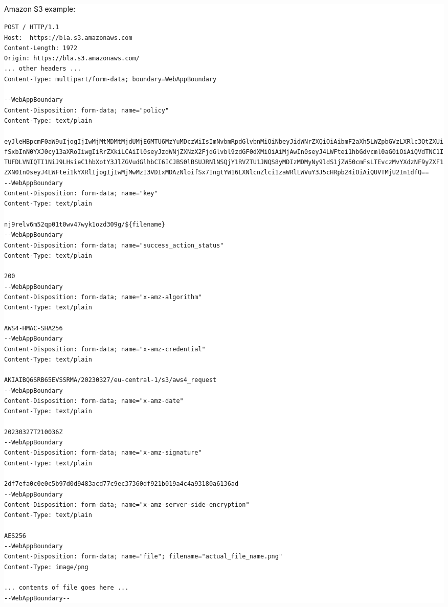 Amazon S3 example:
```http
POST / HTTP/1.1
Host:  https://bla.s3.amazonaws.com
Content-Length: 1972
Origin: https://bla.s3.amazonaws.com/
... other headers ...
Content-Type: multipart/form-data; boundary=WebAppBoundary

--WebAppBoundary
Content-Disposition: form-data; name="policy"
Content-Type: text/plain

eyJleHBpcmF0aW9uIjogIjIwMjMtMDMtMjdUMjE6MTU6MzYuMDczWiIsImNvbmRpdGlvbnMiOiNbeyJidWNrZXQiOiAibmF2aXh5LWZpbGVzLXRlc3QtZXUifSxbInN0YXJ0cy13aXRoIiwgIiRrZXkiLCAiIl0seyJzdWNjZXNzX2FjdGlvbl9zdGF0dXMiOiAiMjAwIn0seyJ4LWFtei1hbGdvcml0aG0iOiAiQVdTNC1ITUFDLVNIQTI1NiJ9LHsieC1hbXotY3JlZGVudGlhbCI6ICJBS0lBSUJRNlNSQjY1RVZTU1JNQS8yMDIzMDMyNy9ldS1jZW50cmFsLTEvczMvYXdzNF9yZXF1ZXN0In0seyJ4LWFtei1kYXRlIjogIjIwMjMwMzI3VDIxMDAzNloifSx7IngtYW16LXNlcnZlci1zaWRlLWVuY3J5cHRpb24iOiAiQUVTMjU2In1dfQ==
--WebAppBoundary
Content-Disposition: form-data; name="key"
Content-Type: text/plain

nj9relv6m52qp01t0wv47wyk1ozd309g/${filename}
--WebAppBoundary
Content-Disposition: form-data; name="success_action_status"
Content-Type: text/plain

200
--WebAppBoundary
Content-Disposition: form-data; name="x-amz-algorithm"
Content-Type: text/plain

AWS4-HMAC-SHA256
--WebAppBoundary
Content-Disposition: form-data; name="x-amz-credential"
Content-Type: text/plain

AKIAIBQ6SRB65EVSSRMA/20230327/eu-central-1/s3/aws4_request
--WebAppBoundary
Content-Disposition: form-data; name="x-amz-date"
Content-Type: text/plain

20230327T210036Z
--WebAppBoundary
Content-Disposition: form-data; name="x-amz-signature"
Content-Type: text/plain

2df7efa0c0e0c5b97d0d9483acd77c9ec37360df921b019a4c4a93180a6136ad
--WebAppBoundary
Content-Disposition: form-data; name="x-amz-server-side-encryption"
Content-Type: text/plain

AES256
--WebAppBoundary
Content-Disposition: form-data; name="file"; filename="actual_file_name.png"
Content-Type: image/png

... contents of file goes here ...
--WebAppBoundary--
```
